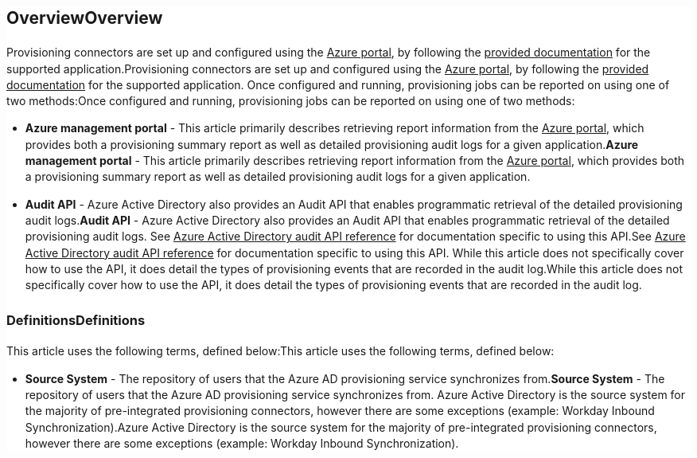 ## <a name="overview"></a><span data-ttu-id="d8a50-107">Overview</span><span class="sxs-lookup"><span data-stu-id="d8a50-107">Overview</span></span>

<span data-ttu-id="d8a50-108">Provisioning connectors are set up and configured using the [Azure portal](https://portal.azure.com), by following the [provided documentation](../saas-apps/tutorial-list.md) for the supported application.</span><span class="sxs-lookup"><span data-stu-id="d8a50-108">Provisioning connectors are set up and configured using the [Azure portal](https://portal.azure.com), by following the [provided documentation](../saas-apps/tutorial-list.md) for the supported application.</span></span> <span data-ttu-id="d8a50-109">Once configured and running, provisioning jobs can be reported on using one of two methods:</span><span class="sxs-lookup"><span data-stu-id="d8a50-109">Once configured and running, provisioning jobs can be reported on using one of two methods:</span></span>

* <span data-ttu-id="d8a50-110">**Azure management portal** - This article primarily describes retrieving report information from the [Azure portal](https://portal.azure.com), which provides both a provisioning summary report as well as detailed provisioning audit logs for a given application.</span><span class="sxs-lookup"><span data-stu-id="d8a50-110">**Azure management portal** - This article primarily describes retrieving report information from the [Azure portal](https://portal.azure.com), which provides both a provisioning summary report as well as detailed provisioning audit logs for a given application.</span></span>

* <span data-ttu-id="d8a50-111">**Audit API** - Azure Active Directory also provides an Audit API that enables programmatic retrieval of the detailed provisioning audit logs.</span><span class="sxs-lookup"><span data-stu-id="d8a50-111">**Audit API** - Azure Active Directory also provides an Audit API that enables programmatic retrieval of the detailed provisioning audit logs.</span></span> <span data-ttu-id="d8a50-112">See [Azure Active Directory audit API reference](https://developer.microsoft.com/graph/docs/api-reference/beta/resources/directoryaudit) for documentation specific to using this API.</span><span class="sxs-lookup"><span data-stu-id="d8a50-112">See [Azure Active Directory audit API reference](https://developer.microsoft.com/graph/docs/api-reference/beta/resources/directoryaudit) for documentation specific to using this API.</span></span> <span data-ttu-id="d8a50-113">While this article does not specifically cover how to use the API, it does detail the types of provisioning events that are recorded in the audit log.</span><span class="sxs-lookup"><span data-stu-id="d8a50-113">While this article does not specifically cover how to use the API, it does detail the types of provisioning events that are recorded in the audit log.</span></span>

### <a name="definitions"></a><span data-ttu-id="d8a50-114">Definitions</span><span class="sxs-lookup"><span data-stu-id="d8a50-114">Definitions</span></span>

<span data-ttu-id="d8a50-115">This article uses the following terms, defined below:</span><span class="sxs-lookup"><span data-stu-id="d8a50-115">This article uses the following terms, defined below:</span></span>

* <span data-ttu-id="d8a50-116">**Source System** - The repository of users that the Azure AD provisioning service synchronizes from.</span><span class="sxs-lookup"><span data-stu-id="d8a50-116">**Source System** - The repository of users that the Azure AD provisioning service synchronizes from.</span></span> <span data-ttu-id="d8a50-117">Azure Active Directory is the source system for the majority of pre-integrated provisioning connectors, however there are some exceptions (example: Workday Inbound Synchronization).</span><span class="sxs-lookup"><span data-stu-id="d8a50-117">Azure Active Directory is the source system for the majority of pre-integrated provisioning connectors, however there are some exceptions (example: Workday Inbound Synchronization).</span></span>

